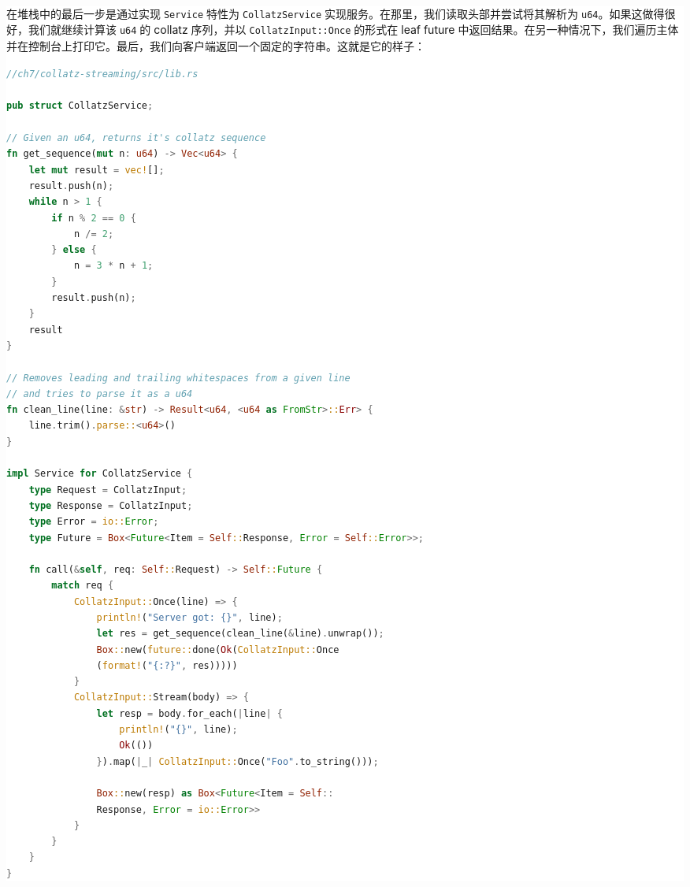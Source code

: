 在堆栈中的最后一步是通过实现 `Service` 特性为 `CollatzService` 实现服务。在那里，我们读取头部并尝试将其解析为 `u64`。如果这做得很好，我们就继续计算该 `u64` 的 collatz 序列，并以 `CollatzInput::Once` 的形式在 leaf future 中返回结果。在另一种情况下，我们遍历主体并在控制台上打印它。最后，我们向客户端返回一个固定的字符串。这就是它的样子：

```rs
//ch7/collatz-streaming/src/lib.rs

pub struct CollatzService;

// Given an u64, returns it's collatz sequence
fn get_sequence(mut n: u64) -> Vec<u64> {
    let mut result = vec![];
    result.push(n);
    while n > 1 {
        if n % 2 == 0 {
            n /= 2;
        } else {
            n = 3 * n + 1;
        }
        result.push(n);
    }
    result
}

// Removes leading and trailing whitespaces from a given line
// and tries to parse it as a u64
fn clean_line(line: &str) -> Result<u64, <u64 as FromStr>::Err> {
    line.trim().parse::<u64>()
}

impl Service for CollatzService {
    type Request = CollatzInput;
    type Response = CollatzInput;
    type Error = io::Error;
    type Future = Box<Future<Item = Self::Response, Error = Self::Error>>;

    fn call(&self, req: Self::Request) -> Self::Future {
        match req {
            CollatzInput::Once(line) => {
                println!("Server got: {}", line);
                let res = get_sequence(clean_line(&line).unwrap());
                Box::new(future::done(Ok(CollatzInput::Once
                (format!("{:?}", res)))))
            }
            CollatzInput::Stream(body) => {
                let resp = body.for_each(|line| {
                    println!("{}", line);
                    Ok(())
                }).map(|_| CollatzInput::Once("Foo".to_string()));

                Box::new(resp) as Box<Future<Item = Self::
                Response, Error = io::Error>>
            }
        }
    }
}
```
